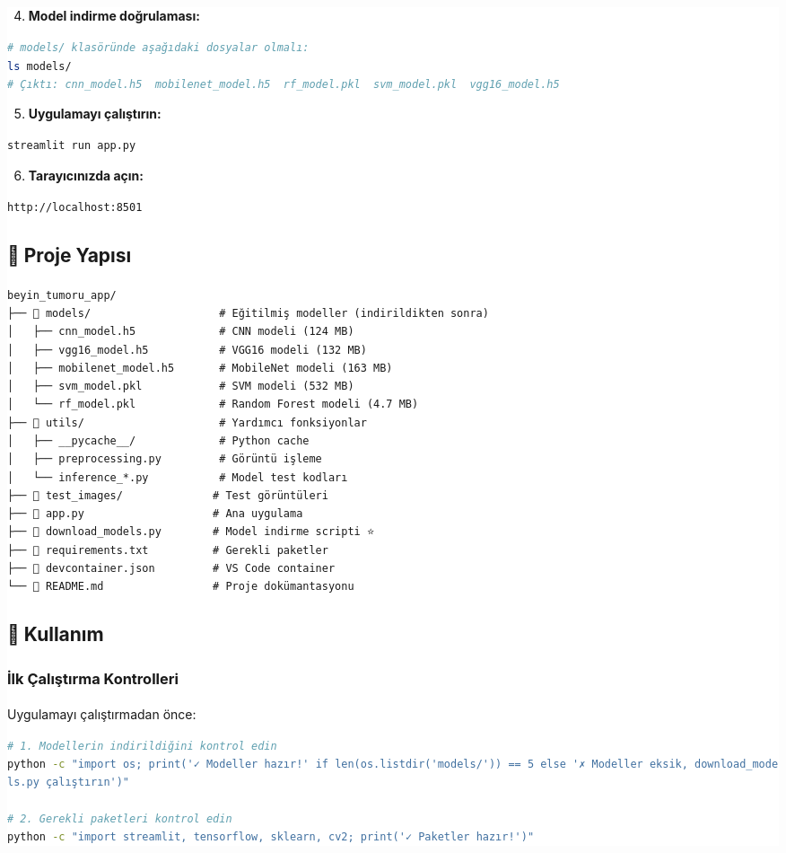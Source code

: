 4. **Model indirme doğrulaması:**
```bash
# models/ klasöründe aşağıdaki dosyalar olmalı:
ls models/
# Çıktı: cnn_model.h5  mobilenet_model.h5  rf_model.pkl  svm_model.pkl  vgg16_model.h5
```

5. **Uygulamayı çalıştırın:**
```bash
streamlit run app.py
```

6. **Tarayıcınızda açın:**
```
http://localhost:8501
```

## 📁 Proje Yapısı

```
beyin_tumoru_app/
├── 📁 models/                    # Eğitilmiş modeller (indirildikten sonra)
│   ├── cnn_model.h5             # CNN modeli (124 MB)
│   ├── vgg16_model.h5           # VGG16 modeli (132 MB)
│   ├── mobilenet_model.h5       # MobileNet modeli (163 MB)
│   ├── svm_model.pkl            # SVM modeli (532 MB)
│   └── rf_model.pkl             # Random Forest modeli (4.7 MB)
├── 📁 utils/                     # Yardımcı fonksiyonlar
│   ├── __pycache__/             # Python cache
│   ├── preprocessing.py         # Görüntü işleme
│   └── inference_*.py           # Model test kodları
├── 📁 test_images/              # Test görüntüleri
├── 📄 app.py                    # Ana uygulama
├── 📄 download_models.py        # Model indirme scripti ⭐
├── 📄 requirements.txt          # Gerekli paketler
├── 📄 devcontainer.json         # VS Code container
└── 📄 README.md                 # Proje dokümantasyonu
```

## 🔧 Kullanım

### İlk Çalıştırma Kontrolleri

Uygulamayı çalıştırmadan önce:

```bash
# 1. Modellerin indirildiğini kontrol edin
python -c "import os; print('✓ Modeller hazır!' if len(os.listdir('models/')) == 5 else '✗ Modeller eksik, download_models.py çalıştırın')"

# 2. Gerekli paketleri kontrol edin  
python -c "import streamlit, tensorflow, sklearn, cv2; print('✓ Paketler hazır!')"
```

